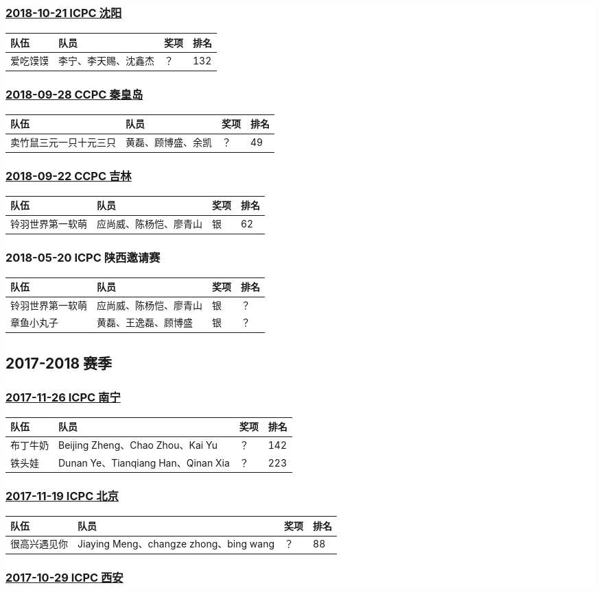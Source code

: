 ### [2018-10-21 ICPC 沈阳](https://icpc.global/regionals/finder/Shenyang-2018/standings)

| 队伍     | 队员                 | 奖项 | 排名 |
| :------- | :------------------- | :--- | :--- |
| 爱吃馍馍 | 李宁、李天赐、沈鑫杰 | ？   | 132  |

### [2018-09-28 CCPC 秦皇岛](https://rl.algoux.org/collection/official?rankId=ccpc2018qinhuangdao)

| 队伍                   | 队员               | 奖项 | 排名 |
| :--------------------- | :----------------- | :--- | :--- |
| 卖竹鼠三元一只十元三只 | 黄磊、顾博盛、余凯 | ？   | 49   |

### [2018-09-22 CCPC 吉林](https://rl.algoux.org/collection/official?rankId=ccpc2018jilin)

| 队伍             | 队员                   | 奖项 | 排名 |
| :--------------- | :--------------------- | :--- | :--- |
| 铃羽世界第一软萌 | 应尚威、陈杨恺、廖青山 | 银   | 62   |

### 2018-05-20 ICPC 陕西邀请赛

| 队伍             | 队员                   | 奖项 | 排名 |
| :--------------- | :--------------------- | :--- | :--- |
| 铃羽世界第一软萌 | 应尚威、陈杨恺、廖青山 | 银   | ？   |
| 章鱼小丸子       | 黄磊、王逸磊、顾博盛   | 银   | ？   |

## 2017-2018 赛季

### [2017-11-26 ICPC 南宁](https://rl.algoux.org/collection/official?rankId=icpc2017beijing)

| 队伍     | 队员                               | 奖项 | 排名 |
| :------- | :--------------------------------- | :--- | :--- |
| 布丁牛奶 | Beijing Zheng、Chao Zhou、Kai Yu   | ？   | 142  |
| 铁头娃   | Dunan Ye、Tianqiang Han、Qinan Xia | ？   | 223  |

### [2017-11-19 ICPC 北京](https://rl.algoux.org/collection/official?rankId=icpc2017beijing)

| 队伍         | 队员                                   | 奖项 | 排名 |
| :----------- | :------------------------------------- | :--- | :--- |
| 很高兴遇见你 | Jiaying Meng、changze zhong、bing wang | ？   | 88   |

### [2017-10-29 ICPC 西安](https://rl.algoux.org/collection/official?rankId=icpc2017xi_an)
